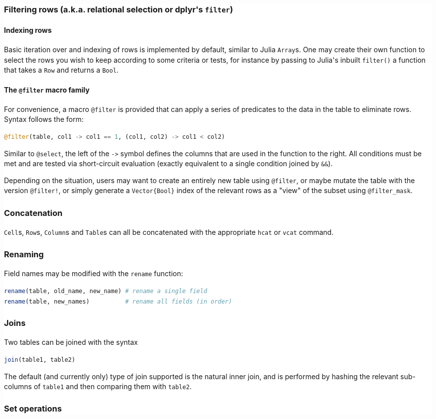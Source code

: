 ### Filtering rows (a.k.a. relational selection or dplyr's `filter`)

#### Indexing rows

Basic iteration over and indexing of rows is implemented by default, similar to
Julia `Array`s. One may create their own function to select the
rows you wish to keep according to some criteria or tests, for instance by passing
to Julia's inbuilt `filter()` a function that takes a `Row` and returns a `Bool`.

#### The `@filter` macro family

For convenience, a macro `@filter` is provided that can apply a series of
predicates to the data in the table to eliminate rows. Syntax follows the form:

```julia
@filter(table, col1 -> col1 == 1, (col1, col2) -> col1 < col2)
```

Similar to `@select`, the left of the `->` symbol defines the columns that are
used in the function to the right. All conditions must be met and are tested via
short-circuit evaluation (exactly equivalent to a single condition joined by `&&`).

Depending on the situation, users may want to create an entirely new table using
`@filter`, or maybe mutate the table with the version `@filter!`, or simply
generate a `Vector{Bool}` index of the relevant rows as a "view" of the subset
using `@filter_mask`.

### Concatenation

`Cell`s, `Row`s, `Column`s and `Table`s can all be concatenated with the
appropriate `hcat` or `vcat` command.

### Renaming

Field names may be modified with the `rename` function:

```julia
rename(table, old_name, new_name) # rename a single field
rename(table, new_names)          # rename all fields (in order)
```

### Joins

Two tables can be joined with the syntax

```julia
join(table1, table2)
```

The default (and currently only) type of join supported is the natural inner
join, and is performed by hashing the relevant sub-columns of `table1` and
then comparing them with `table2`.

### Set operations
